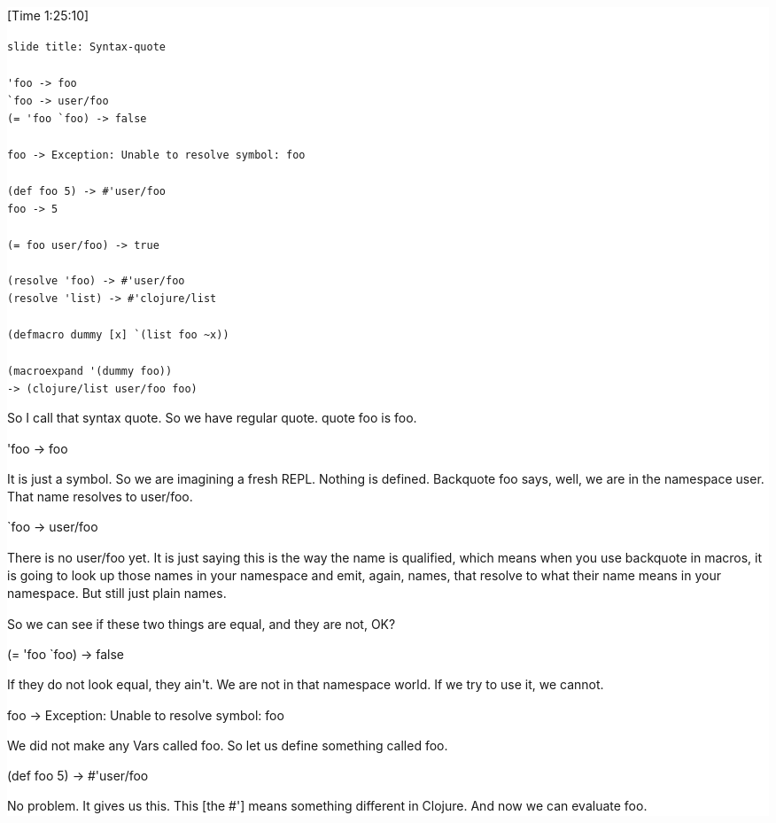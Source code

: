 
[Time 1:25:10]

```
slide title: Syntax-quote

'foo -> foo
`foo -> user/foo
(= 'foo `foo) -> false

foo -> Exception: Unable to resolve symbol: foo

(def foo 5) -> #'user/foo
foo -> 5

(= foo user/foo) -> true

(resolve 'foo) -> #'user/foo
(resolve 'list) -> #'clojure/list

(defmacro dummy [x] `(list foo ~x))

(macroexpand '(dummy foo))
-> (clojure/list user/foo foo)
```

So I call that syntax quote.  So we have regular quote.  quote foo is
foo.

  'foo -> foo

It is just a symbol.  So we are imagining a fresh REPL.  Nothing is
defined.  Backquote foo says, well, we are in the namespace user.
That name resolves to user/foo.

  `foo -> user/foo

There is no user/foo yet.  It is just saying this is the way the name
is qualified, which means when you use backquote in macros, it is
going to look up those names in your namespace and emit, again, names,
that resolve to what their name means in your namespace.  But still
just plain names.

So we can see if these two things are equal, and they are not, OK?

  (= 'foo `foo) -> false

If they do not look equal, they ain't.  We are not in that namespace
world.  If we try to use it, we cannot.

  foo -> Exception: Unable to resolve symbol: foo

We did not make any Vars called foo.  So let us define something
called foo.

  (def foo 5) -> #'user/foo

No problem.  It gives us this.  This [the #'] means something
different in Clojure.  And now we can evaluate foo.
